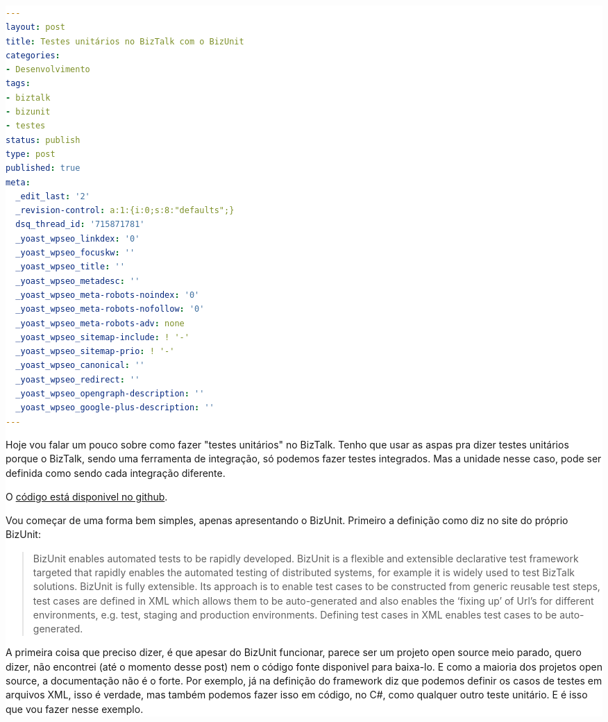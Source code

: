 ```yaml
---
layout: post
title: Testes unitários no BizTalk com o BizUnit
categories:
- Desenvolvimento
tags:
- biztalk
- bizunit
- testes
status: publish
type: post
published: true
meta:
  _edit_last: '2'
  _revision-control: a:1:{i:0;s:8:"defaults";}
  dsq_thread_id: '715871781'
  _yoast_wpseo_linkdex: '0'
  _yoast_wpseo_focuskw: ''
  _yoast_wpseo_title: ''
  _yoast_wpseo_metadesc: ''
  _yoast_wpseo_meta-robots-noindex: '0'
  _yoast_wpseo_meta-robots-nofollow: '0'
  _yoast_wpseo_meta-robots-adv: none
  _yoast_wpseo_sitemap-include: ! '-'
  _yoast_wpseo_sitemap-prio: ! '-'
  _yoast_wpseo_canonical: ''
  _yoast_wpseo_redirect: ''
  _yoast_wpseo_opengraph-description: ''
  _yoast_wpseo_google-plus-description: ''
---
```

Hoje vou falar um pouco sobre como fazer "testes unitários" no BizTalk. Tenho que usar as aspas pra dizer testes unitários porque o BizTalk, sendo uma ferramenta de integração, só podemos fazer testes integrados. Mas a unidade nesse caso, pode ser definida como sendo cada integração diferente.

O <a href="https://github.com/vintem/OrderProcessing">código está disponivel no github</a>.

Vou começar de uma forma bem simples, apenas apresentando o BizUnit. Primeiro a definição como diz no site do próprio BizUnit:
<blockquote>BizUnit enables automated tests to be rapidly developed. BizUnit is a flexible and extensible declarative test framework targeted that rapidly enables the automated testing of distributed systems, for example it is widely used to test BizTalk solutions. BizUnit is fully extensible. Its approach is to enable test cases to be constructed from generic reusable test steps, test cases are defined in XML which allows them to be auto-generated and also enables the ‘fixing up’ of Url’s for different environments, e.g. test, staging and production environments. Defining test cases in XML enables test cases to be auto-generated.</blockquote>
A primeira coisa que preciso dizer, é que apesar do BizUnit funcionar, parece ser um projeto open source meio parado, quero dizer, não encontrei (até o momento desse post) nem o código fonte disponivel para baixa-lo. E como a maioria dos projetos open source, a documentação não é o forte. Por exemplo, já na definição do framework diz que podemos definir os casos de testes em arquivos XML, isso é verdade, mas também podemos fazer isso em código, no C#, como qualquer outro teste unitário. E é isso que vou fazer nesse exemplo.
